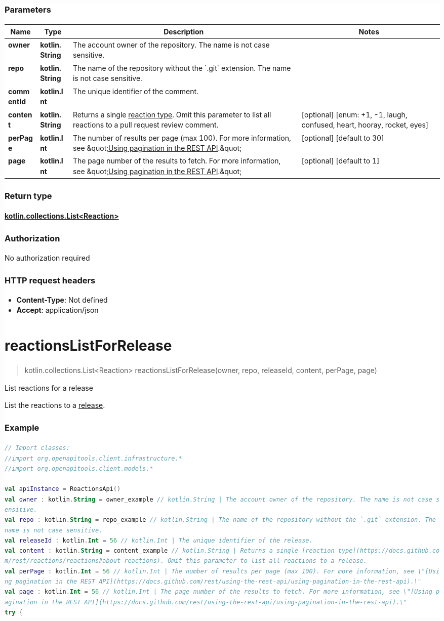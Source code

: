 ### Parameters

Name | Type | Description  | Notes
------------- | ------------- | ------------- | -------------
 **owner** | **kotlin.String**| The account owner of the repository. The name is not case sensitive. |
 **repo** | **kotlin.String**| The name of the repository without the &#x60;.git&#x60; extension. The name is not case sensitive. |
 **commentId** | **kotlin.Int**| The unique identifier of the comment. |
 **content** | **kotlin.String**| Returns a single [reaction type](https://docs.github.com/rest/reactions/reactions#about-reactions). Omit this parameter to list all reactions to a pull request review comment. | [optional] [enum: +1, -1, laugh, confused, heart, hooray, rocket, eyes]
 **perPage** | **kotlin.Int**| The number of results per page (max 100). For more information, see \&quot;[Using pagination in the REST API](https://docs.github.com/rest/using-the-rest-api/using-pagination-in-the-rest-api).\&quot; | [optional] [default to 30]
 **page** | **kotlin.Int**| The page number of the results to fetch. For more information, see \&quot;[Using pagination in the REST API](https://docs.github.com/rest/using-the-rest-api/using-pagination-in-the-rest-api).\&quot; | [optional] [default to 1]

### Return type

[**kotlin.collections.List&lt;Reaction&gt;**](Reaction.md)

### Authorization

No authorization required

### HTTP request headers

 - **Content-Type**: Not defined
 - **Accept**: application/json

<a id="reactionsListForRelease"></a>
# **reactionsListForRelease**
> kotlin.collections.List&lt;Reaction&gt; reactionsListForRelease(owner, repo, releaseId, content, perPage, page)

List reactions for a release

List the reactions to a [release](https://docs.github.com/rest/releases/releases#get-a-release).

### Example
```kotlin
// Import classes:
//import org.openapitools.client.infrastructure.*
//import org.openapitools.client.models.*

val apiInstance = ReactionsApi()
val owner : kotlin.String = owner_example // kotlin.String | The account owner of the repository. The name is not case sensitive.
val repo : kotlin.String = repo_example // kotlin.String | The name of the repository without the `.git` extension. The name is not case sensitive.
val releaseId : kotlin.Int = 56 // kotlin.Int | The unique identifier of the release.
val content : kotlin.String = content_example // kotlin.String | Returns a single [reaction type](https://docs.github.com/rest/reactions/reactions#about-reactions). Omit this parameter to list all reactions to a release.
val perPage : kotlin.Int = 56 // kotlin.Int | The number of results per page (max 100). For more information, see \"[Using pagination in the REST API](https://docs.github.com/rest/using-the-rest-api/using-pagination-in-the-rest-api).\"
val page : kotlin.Int = 56 // kotlin.Int | The page number of the results to fetch. For more information, see \"[Using pagination in the REST API](https://docs.github.com/rest/using-the-rest-api/using-pagination-in-the-rest-api).\"
try {
```